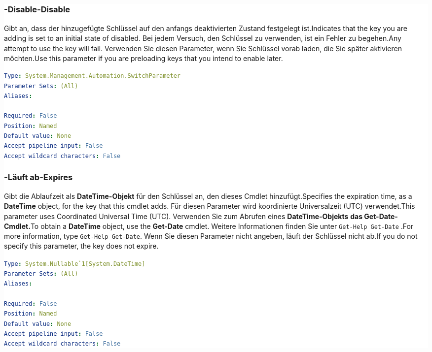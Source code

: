 ### <span data-ttu-id="8b928-188">-Disable</span><span class="sxs-lookup"><span data-stu-id="8b928-188">-Disable</span></span>
<span data-ttu-id="8b928-189">Gibt an, dass der hinzugefügte Schlüssel auf den anfangs deaktivierten Zustand festgelegt ist.</span><span class="sxs-lookup"><span data-stu-id="8b928-189">Indicates that the key you are adding is set to an initial state of disabled.</span></span> <span data-ttu-id="8b928-190">Bei jedem Versuch, den Schlüssel zu verwenden, ist ein Fehler zu begehen.</span><span class="sxs-lookup"><span data-stu-id="8b928-190">Any attempt to use the key will fail.</span></span> <span data-ttu-id="8b928-191">Verwenden Sie diesen Parameter, wenn Sie Schlüssel vorab laden, die Sie später aktivieren möchten.</span><span class="sxs-lookup"><span data-stu-id="8b928-191">Use this parameter if you are preloading keys that you intend to enable later.</span></span>

```yaml
Type: System.Management.Automation.SwitchParameter
Parameter Sets: (All)
Aliases:

Required: False
Position: Named
Default value: None
Accept pipeline input: False
Accept wildcard characters: False
```

### <span data-ttu-id="8b928-192">-Läuft ab</span><span class="sxs-lookup"><span data-stu-id="8b928-192">-Expires</span></span>
<span data-ttu-id="8b928-193">Gibt die Ablaufzeit als **DateTime-Objekt** für den Schlüssel an, den dieses Cmdlet hinzufügt.</span><span class="sxs-lookup"><span data-stu-id="8b928-193">Specifies the expiration time, as a **DateTime** object, for the key that this cmdlet adds.</span></span> <span data-ttu-id="8b928-194">Für diesen Parameter wird koordinierte Universalzeit (UTC) verwendet.</span><span class="sxs-lookup"><span data-stu-id="8b928-194">This parameter uses Coordinated Universal Time (UTC).</span></span> <span data-ttu-id="8b928-195">Verwenden Sie zum Abrufen eines **DateTime-Objekts** **das Get-Date-Cmdlet.**</span><span class="sxs-lookup"><span data-stu-id="8b928-195">To obtain a **DateTime** object, use the **Get-Date** cmdlet.</span></span> <span data-ttu-id="8b928-196">Weitere Informationen finden Sie unter `Get-Help Get-Date` .</span><span class="sxs-lookup"><span data-stu-id="8b928-196">For more information, type `Get-Help Get-Date`.</span></span> <span data-ttu-id="8b928-197">Wenn Sie diesen Parameter nicht angeben, läuft der Schlüssel nicht ab.</span><span class="sxs-lookup"><span data-stu-id="8b928-197">If you do not specify this parameter, the key does not expire.</span></span>

```yaml
Type: System.Nullable`1[System.DateTime]
Parameter Sets: (All)
Aliases:

Required: False
Position: Named
Default value: None
Accept pipeline input: False
Accept wildcard characters: False
```
